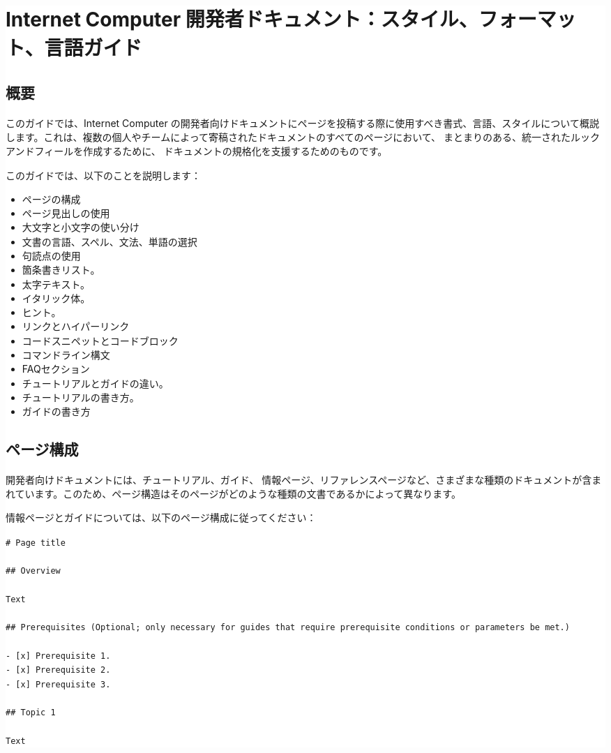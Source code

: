 # Internet Computer 開発者ドキュメント：スタイル、フォーマット、言語ガイド

## 概要

このガイドでは、Internet Computer の開発者向けドキュメントにページを投稿する際に使用すべき書式、言語、スタイルについて概説します。これは、複数の個人やチームによって寄稿されたドキュメントのすべてのページにおいて、 まとまりのある、統一されたルックアンドフィールを作成するために、 ドキュメントの規格化を支援するためのものです。

このガイドでは、以下のことを説明します：

- ページの構成
- ページ見出しの使用
- 大文字と小文字の使い分け
- 文書の言語、スペル、文法、単語の選択
- 句読点の使用
- 箇条書きリスト。
- 太字テキスト。
- イタリック体。
- ヒント。
- リンクとハイパーリンク
- コードスニペットとコードブロック
- コマンドライン構文
- FAQセクション
- チュートリアルとガイドの違い。
- チュートリアルの書き方。
- ガイドの書き方

## ページ構成

開発者向けドキュメントには、チュートリアル、ガイド、 情報ページ、リファレンスページなど、さまざまな種類のドキュメントが含まれています。このため、ページ構造はそのページがどのような種類の文書であるかによって異なります。

情報ページとガイドについては、以下のページ構成に従ってください：

    # Page title
    
    ## Overview
    
    Text
    
    ## Prerequisites (Optional; only necessary for guides that require prerequisite conditions or parameters be met.)
    
    - [x] Prerequisite 1.
    - [x] Prerequisite 2.
    - [x] Prerequisite 3.
    
    ## Topic 1
    
    Text
    